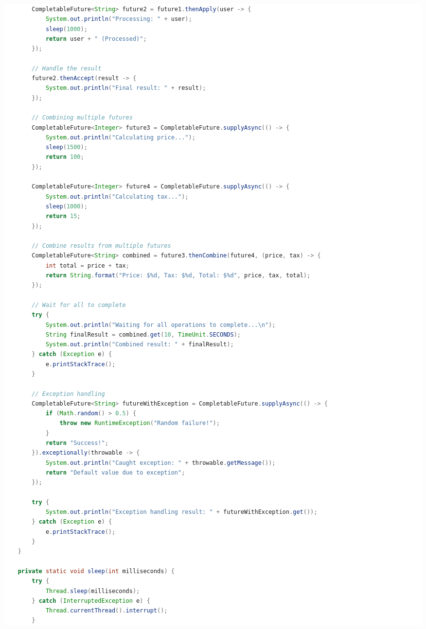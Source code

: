 ```java
        CompletableFuture<String> future2 = future1.thenApply(user -> {
            System.out.println("Processing: " + user);
            sleep(1000);
            return user + " (Processed)";
        });
        
        // Handle the result
        future2.thenAccept(result -> {
            System.out.println("Final result: " + result);
        });
        
        // Combining multiple futures
        CompletableFuture<Integer> future3 = CompletableFuture.supplyAsync(() -> {
            System.out.println("Calculating price...");
            sleep(1500);
            return 100;
        });
        
        CompletableFuture<Integer> future4 = CompletableFuture.supplyAsync(() -> {
            System.out.println("Calculating tax...");
            sleep(1000);
            return 15;
        });
        
        // Combine results from multiple futures
        CompletableFuture<String> combined = future3.thenCombine(future4, (price, tax) -> {
            int total = price + tax;
            return String.format("Price: $%d, Tax: $%d, Total: $%d", price, tax, total);
        });
        
        // Wait for all to complete
        try {
            System.out.println("Waiting for all operations to complete...\n");
            String finalResult = combined.get(10, TimeUnit.SECONDS);
            System.out.println("Combined result: " + finalResult);
        } catch (Exception e) {
            e.printStackTrace();
        }
        
        // Exception handling
        CompletableFuture<String> futureWithException = CompletableFuture.supplyAsync(() -> {
            if (Math.random() > 0.5) {
                throw new RuntimeException("Random failure!");
            }
            return "Success!";
        }).exceptionally(throwable -> {
            System.out.println("Caught exception: " + throwable.getMessage());
            return "Default value due to exception";
        });
        
        try {
            System.out.println("Exception handling result: " + futureWithException.get());
        } catch (Exception e) {
            e.printStackTrace();
        }
    }
    
    private static void sleep(int milliseconds) {
        try {
            Thread.sleep(milliseconds);
        } catch (InterruptedException e) {
            Thread.currentThread().interrupt();
        }
```